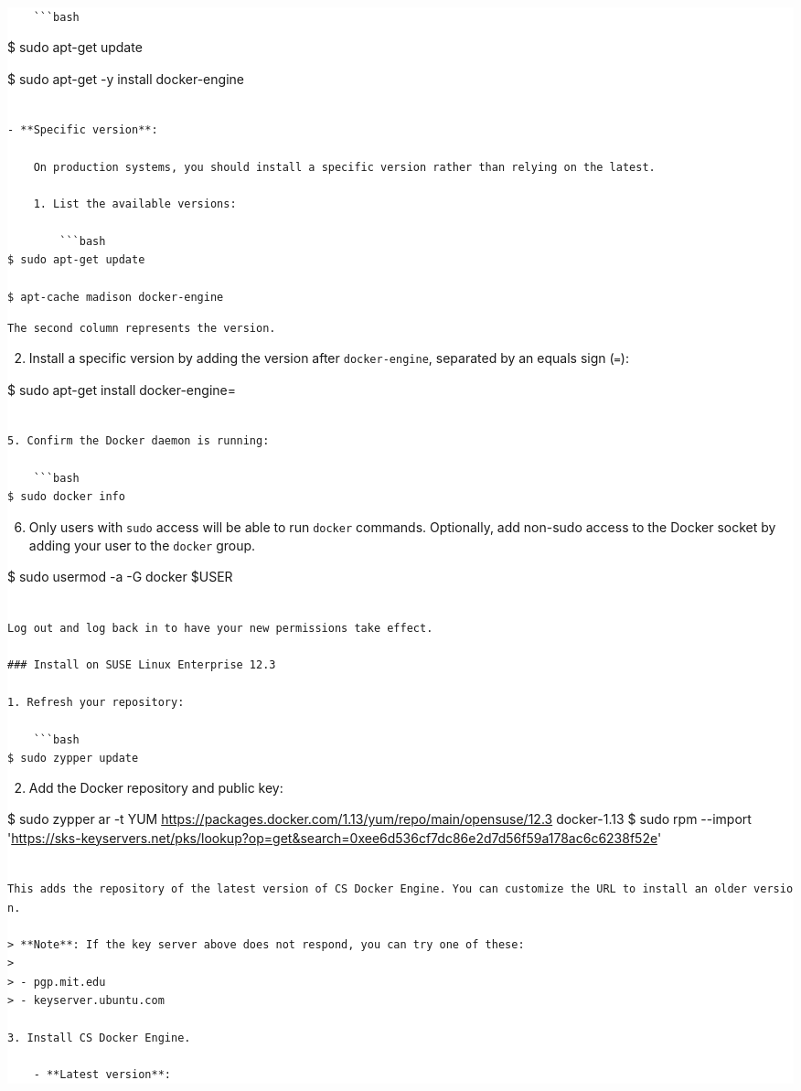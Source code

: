         ```bash
$ sudo apt-get update

$ sudo apt-get -y install docker-engine
```

- **Specific version**:
    
    On production systems, you should install a specific version rather than relying on the latest.
    
    1. List the available versions:
        
        ```bash
$ sudo apt-get update

$ apt-cache madison docker-engine
```
    
    The second column represents the version.

2. Install a specific version by adding the version after `docker-engine`, separated by an equals sign (`=`):
    
    ```bash
$ sudo apt-get install docker-engine=<version>
```

5. Confirm the Docker daemon is running:
    
    ```bash
$ sudo docker info
```

6. Only users with `sudo` access will be able to run `docker` commands. Optionally, add non-sudo access to the Docker socket by adding your user to the `docker` group.
    
    ```bash
$ sudo usermod -a -G docker $USER
```

Log out and log back in to have your new permissions take effect.

### Install on SUSE Linux Enterprise 12.3

1. Refresh your repository:
    
    ```bash
$ sudo zypper update
```

2. Add the Docker repository and public key:
    
    ```bash
$ sudo zypper ar -t YUM https://packages.docker.com/1.13/yum/repo/main/opensuse/12.3 docker-1.13
$ sudo rpm --import 'https://sks-keyservers.net/pks/lookup?op=get&search=0xee6d536cf7dc86e2d7d56f59a178ac6c6238f52e'
```

This adds the repository of the latest version of CS Docker Engine. You can customize the URL to install an older version.

> **Note**: If the key server above does not respond, you can try one of these:
> 
> - pgp.mit.edu
> - keyserver.ubuntu.com

3. Install CS Docker Engine.
    
    - **Latest version**:
```